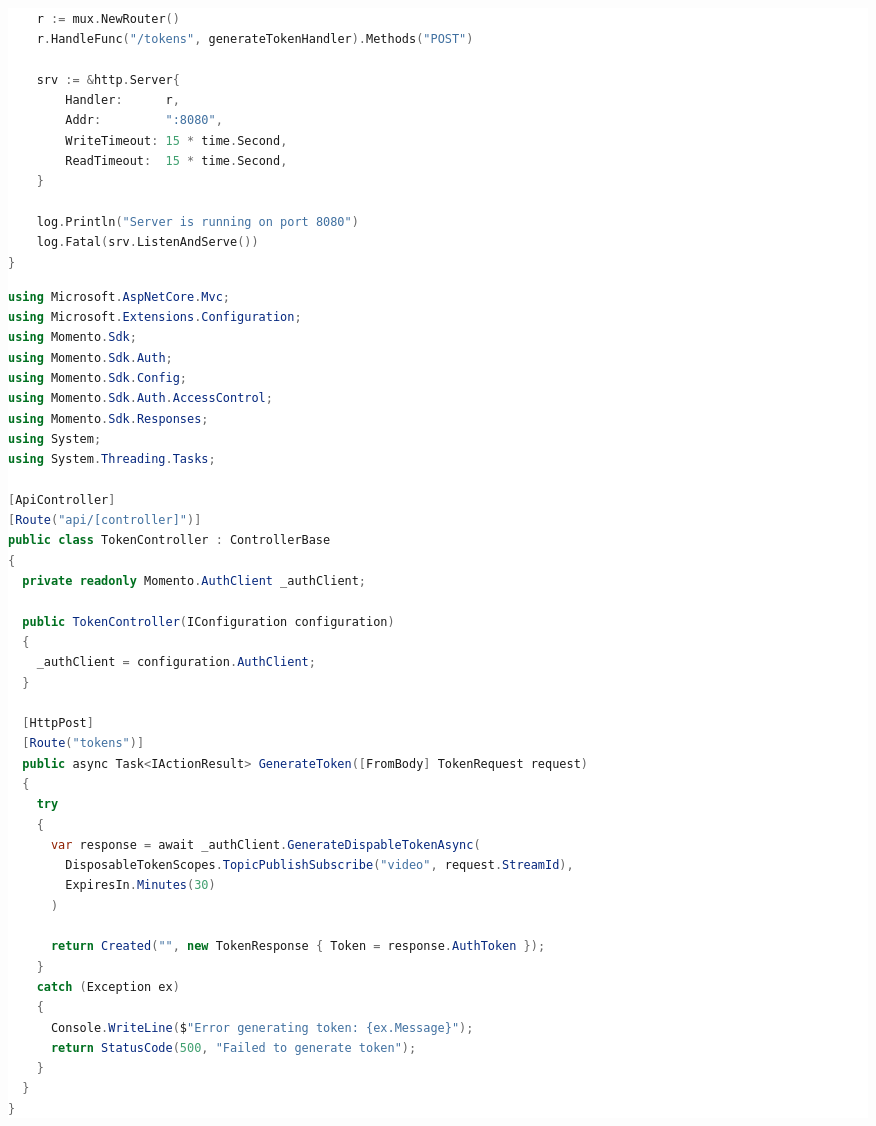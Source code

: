 ```go
	r := mux.NewRouter()
	r.HandleFunc("/tokens", generateTokenHandler).Methods("POST")

	srv := &http.Server{
		Handler:      r,
		Addr:         ":8080",
		WriteTimeout: 15 * time.Second,
		ReadTimeout:  15 * time.Second,
	}

	log.Println("Server is running on port 8080")
	log.Fatal(srv.ListenAndServe())
}

```

</TabItem>
<TabItem value="dotnet" label=".NET">

```csharp
using Microsoft.AspNetCore.Mvc;
using Microsoft.Extensions.Configuration;
using Momento.Sdk;
using Momento.Sdk.Auth;
using Momento.Sdk.Config;
using Momento.Sdk.Auth.AccessControl;
using Momento.Sdk.Responses;
using System;
using System.Threading.Tasks;

[ApiController]
[Route("api/[controller]")]
public class TokenController : ControllerBase
{
  private readonly Momento.AuthClient _authClient;

  public TokenController(IConfiguration configuration)
  {
    _authClient = configuration.AuthClient;
  }

  [HttpPost]
  [Route("tokens")]
  public async Task<IActionResult> GenerateToken([FromBody] TokenRequest request)
  {
    try
    {
      var response = await _authClient.GenerateDispableTokenAsync(
        DisposableTokenScopes.TopicPublishSubscribe("video", request.StreamId),
        ExpiresIn.Minutes(30)
      )

      return Created("", new TokenResponse { Token = response.AuthToken });
    }
    catch (Exception ex)
    {
      Console.WriteLine($"Error generating token: {ex.Message}");
      return StatusCode(500, "Failed to generate token");
    }
  }
}

```
